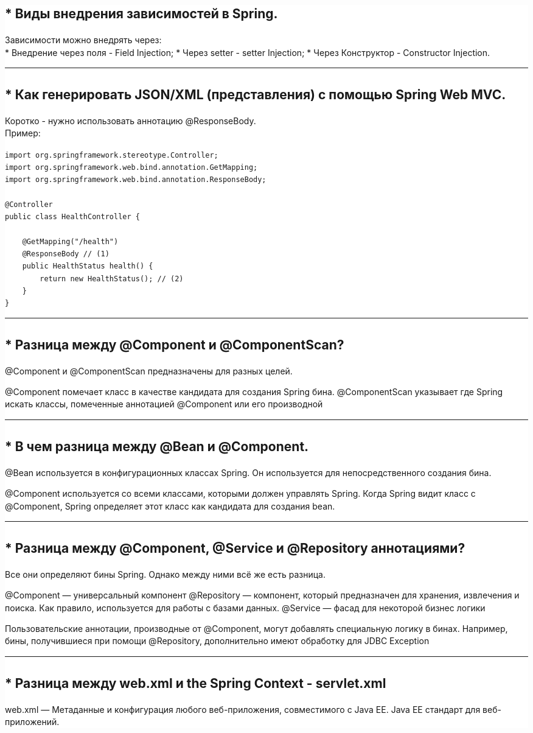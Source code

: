 <h2>* Виды внедрения зависимостей в Spring.</h2>
Зависимости можно внедрять через:<br>
* Внедрение через поля - Field Injection; 
* Через setter - setter Injection; 
* Через Конструктор - Constructor Injection. 

---
<h2>* Как генерировать JSON/XML (представления) с помощью Spring Web MVC. </h2>
Коротко - нужно использовать аннотацию @ResponseBody. <br>
Пример: <br>

    import org.springframework.stereotype.Controller;
    import org.springframework.web.bind.annotation.GetMapping;
    import org.springframework.web.bind.annotation.ResponseBody;
    
    @Controller
    public class HealthController {
    
        @GetMapping("/health")
        @ResponseBody // (1)
        public HealthStatus health() {
            return new HealthStatus(); // (2)
        }
    }

---
<h2>* Разница между @Component и @ComponentScan?</h2>

@Component и @ComponentScan предназначены для разных целей. 

@Component помечает класс в качестве кандидата для создания Spring бина.
@ComponentScan указывает где Spring искать классы, помеченные аннотацией @Component или его производной

---
<h2>* В чем разница между @Bean и @Component.</h2>
@Bean используется в конфигурационных классах Spring. Он используется для непосредственного создания бина.

@Component используется со всеми классами, которыми должен управлять Spring. Когда Spring видит класс с @Component, Spring определяет этот класс как кандидата для создания bean.


---
<h2>* Разница между @Component, @Service и @Repository аннотациями?</h2>
Все они определяют бины Spring. Однако между ними всё же есть разница.

@Component — универсальный компонент
@Repository — компонент, который предназначен для хранения, извлечения и поиска. Как правило, используется для работы с базами данных.
@Service — фасад для некоторой бизнес логики

Пользовательские аннотации, производные от @Component, могут добавлять специальную логику в бинах.
Например, бины, получившиеся при помощи @Repository, дополнительно имеют обработку для JDBC Exception

---
<h2>* Разница между web.xml и the Spring Context - servlet.xml</h2>
web.xml — Метаданные и конфигурация любого веб-приложения, совместимого с Java EE. Java EE стандарт для веб-приложений.
